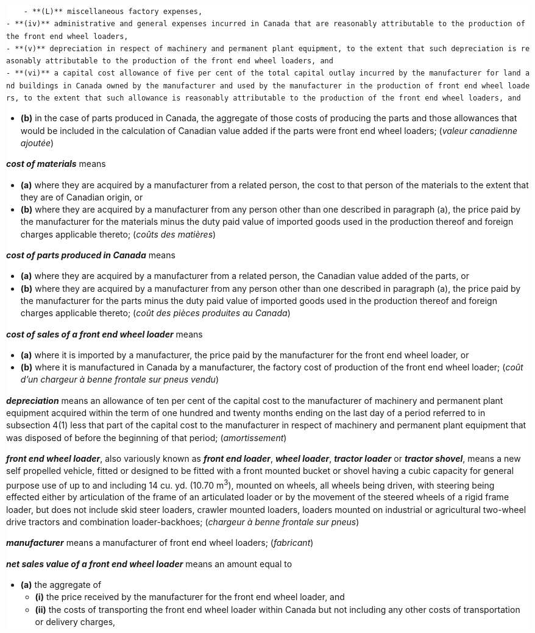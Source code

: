 		- **(L)** miscellaneous factory expenses,
	- **(iv)** administrative and general expenses incurred in Canada that are reasonably attributable to the production of the front end wheel loaders,
	- **(v)** depreciation in respect of machinery and permanent plant equipment, to the extent that such depreciation is reasonably attributable to the production of the front end wheel loaders, and
	- **(vi)** a capital cost allowance of five per cent of the total capital outlay incurred by the manufacturer for land and buildings in Canada owned by the manufacturer and used by the manufacturer in the production of front end wheel loaders, to the extent that such allowance is reasonably attributable to the production of the front end wheel loaders, and
- **(b)** in the case of parts produced in Canada, the aggregate of those costs of producing the parts and those allowances that would be included in the calculation of Canadian value added if the parts were front end wheel loaders; (*valeur canadienne ajoutée*)

***cost of materials*** means
- **(a)** where they are acquired by a manufacturer from a related person, the cost to that person of the materials to the extent that they are of Canadian origin, or
- **(b)** where they are acquired by a manufacturer from any person other than one described in paragraph (a), the price paid by the manufacturer for the materials minus the duty paid value of imported goods used in the production thereof and foreign charges applicable thereto; (*coûts des matières*)

***cost of parts produced in Canada*** means
- **(a)** where they are acquired by a manufacturer from a related person, the Canadian value added of the parts, or
- **(b)** where they are acquired by a manufacturer from any person other than one described in paragraph (a), the price paid by the manufacturer for the parts minus the duty paid value of imported goods used in the production thereof and foreign charges applicable thereto; (*coût des pièces produites au Canada*)

***cost of sales of a front end wheel loader*** means
- **(a)** where it is imported by a manufacturer, the price paid by the manufacturer for the front end wheel loader, or
- **(b)** where it is manufactured in Canada by a manufacturer, the factory cost of production of the front end wheel loader; (*coût d’un chargeur à benne frontale sur pneus vendu*)

***depreciation*** means an allowance of ten per cent of the capital cost to the manufacturer of machinery and permanent plant equipment acquired within the term of one hundred and twenty months ending on the last day of a period referred to in subsection 4(1) less that part of the capital cost to the manufacturer in respect of machinery and permanent plant equipment that was disposed of before the beginning of that period; (*amortissement*)

***front end wheel loader***, also variously known as ***front end loader***, ***wheel loader***, ***tractor loader*** or ***tractor shovel***, means a new self propelled vehicle, fitted or designed to be fitted with a front mounted bucket or shovel having a cubic capacity for general purpose use of up to and including 14 cu. yd. (10.70 m<sup>3</sup>), mounted on wheels, all wheels being driven, with steering being effected either by articulation of the frame of an articulated loader or by the movement of the steered wheels of a rigid frame loader, but does not include skid steer loaders, crawler mounted loaders, loaders mounted on industrial or agricultural two-wheel drive tractors and combination loader-backhoes; (*chargeur à benne frontale sur pneus*)

***manufacturer*** means a manufacturer of front end wheel loaders; (*fabricant*)

***net sales value of a front end wheel loader*** means an amount equal to
- **(a)** the aggregate of
	- **(i)** the price received by the manufacturer for the front end wheel loader, and
	- **(ii)** the costs of transporting the front end wheel loader within Canada but not including any other costs of transportation or delivery charges,
